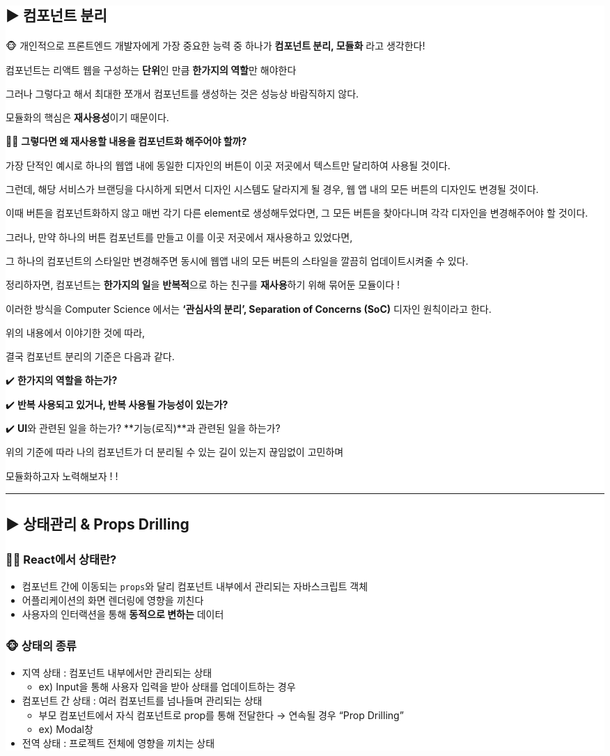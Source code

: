 ## ▶️ 컴포넌트 분리

🐵 개인적으로 프론트엔드 개발자에게 가장 중요한 능력 중 하나가 **컴포넌트 분리, 모듈화** 라고 생각한다!

컴포넌트는 리액트 웹을 구성하는 **단위**인 만큼 **한가지의 역할**만 해야한다

그러나 그렇다고 해서 최대한 쪼개서 컴포넌트를 생성하는 것은 성능상 바람직하지 않다.

모듈화의 핵심은 **재사용성**이기 때문이다.

🙋‍♀️ **그렇다면 왜 재사용할 내용을 컴포넌트화 해주어야 할까?**

가장 단적인 예시로 하나의 웹앱 내에 동일한 디자인의 버튼이 이곳 저곳에서 텍스트만 달리하여 사용될 것이다.

그런데, 해당 서비스가 브랜딩을 다시하게 되면서 디자인 시스템도 달라지게 될 경우, 웹 앱 내의 모든 버튼의 디자인도 변경될 것이다.

이때 버튼을 컴포넌트화하지 않고 매번 각기 다른 element로 생성해두었다면, 그 모든 버튼을 찾아다니며 각각 디자인을 변경해주어야 할 것이다.

그러나, 만약 하나의 버튼 컴포넌트를 만들고 이를 이곳 저곳에서 재사용하고 있었다면,

그 하나의 컴포넌트의 스타일만 변경해주면 동시에 웹앱 내의 모든 버튼의 스타일을 깔끔히 업데이트시켜줄 수 있다.

정리하자면, 컴포넌트는 **한가지의 일**을 **반복적**으로 하는 친구를 **재사용**하기 위해 묶어둔 모듈이다 !

이러한 방식을 Computer Science 에서는 **‘관심사의 분리’, Separation of Concerns (SoC)** 디자인 원칙이라고 한다.

위의 내용에서 이야기한 것에 따라,

결국 컴포넌트 분리의 기준은 다음과 같다.

✔️ **한가지의 역할을 하는가?**

✔️ **반복 사용되고 있거나, 반복 사용될 가능성이 있는가?**

✔️ **UI**와 관련된 일을 하는가? **기능(로직)**과 관련된 일을 하는가?

위의 기준에 따라 나의 컴포넌트가 더 분리될 수 있는 길이 있는지 끊임없이 고민하며

모듈화하고자 노력해보자 ! !

---

## ▶️ 상태관리 & Props Drilling

### 🙋‍♀️ **React에서 상태란?**

- 컴포넌트 간에 이동되는 `props`와 달리 컴포넌트 내부에서 관리되는 자바스크립트 객체
- 어플리케이션의 화면 렌더링에 영향을 끼친다
- 사용자의 인터랙션을 통해 **동적으로 변하는** 데이터

### 🐵 **상태의 종류**

- 지역 상태 : 컴포넌트 내부에서만 관리되는 상태
  - ex) Input을 통해 사용자 입력을 받아 상태를 업데이트하는 경우
- 컴포넌트 간 상태 : 여러 컴포넌트를 넘나들며 관리되는 상태
  - 부모 컴포넌트에서 자식 컴포넌트로 prop를 통해 전달한다 → 연속될 경우 “Prop Drilling”
  - ex) Modal창
- 전역 상태 : 프로젝트 전체에 영향을 끼치는 상태
